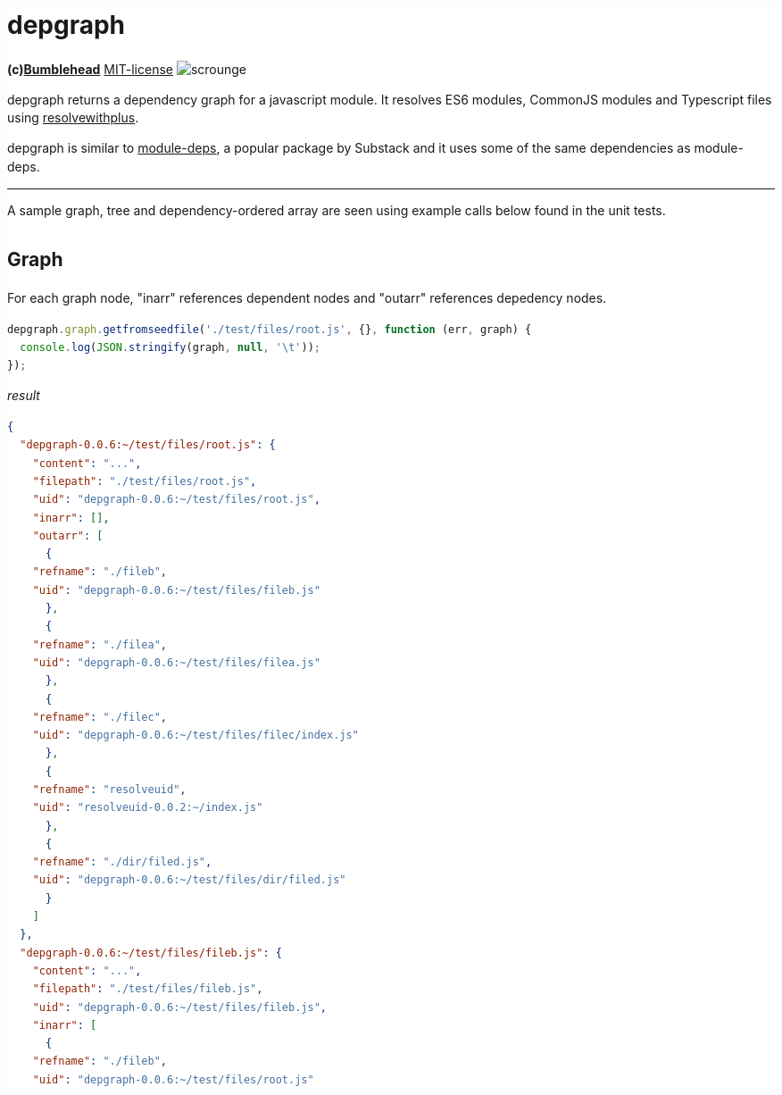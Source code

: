 depgraph
========
**(c)[Bumblehead][0]** [MIT-license](#license)
![scrounge](https://github.com/iambumblehead/scroungejs/raw/master/img/hand3.png)

depgraph returns a dependency graph for a javascript module. It resolves ES6 modules, CommonJS modules and Typescript files using [resolvewithplus][3].

depgraph is similar to [module-deps][2], a popular package by Substack and it uses some of the same dependencies as module-deps.


[0]: http://www.bumblehead.com                          "bumblehead"
[1]: http://facebook.github.io/immutable-js           "immutable-js"
[2]: https://github.com/substack/module-deps           "module-deps"
[3]: https://github.com/iambumblehead/resolvewithplus/blob/master/src/resolvewithplus.js "resolvewith"
[4]: https://github.com/substack/node-archy#example     "archy tree"
[5]: https://github.com/substack/browserify-handbook#browser-field

---------------------------------------------------------

A sample graph, tree and dependency-ordered array are seen using example calls below found in the unit tests.

## Graph

For each graph node, "inarr" references dependent nodes and "outarr" references depedency nodes.

```javascript
depgraph.graph.getfromseedfile('./test/files/root.js', {}, function (err, graph) {
  console.log(JSON.stringify(graph, null, '\t'));
});
```

_result_
```json
{
  "depgraph-0.0.6:~/test/files/root.js": {
    "content": "...",
    "filepath": "./test/files/root.js",
    "uid": "depgraph-0.0.6:~/test/files/root.js",
    "inarr": [],
    "outarr": [
      {
	"refname": "./fileb",
	"uid": "depgraph-0.0.6:~/test/files/fileb.js"
      },
      {
	"refname": "./filea",
	"uid": "depgraph-0.0.6:~/test/files/filea.js"
      },
      {
	"refname": "./filec",
	"uid": "depgraph-0.0.6:~/test/files/filec/index.js"
      },
      {
	"refname": "resolveuid",
	"uid": "resolveuid-0.0.2:~/index.js"
      },
      {
	"refname": "./dir/filed.js",
	"uid": "depgraph-0.0.6:~/test/files/dir/filed.js"
      }
    ]
  },
  "depgraph-0.0.6:~/test/files/fileb.js": {
    "content": "...",
    "filepath": "./test/files/fileb.js",
    "uid": "depgraph-0.0.6:~/test/files/fileb.js",
    "inarr": [
      {
	"refname": "./fileb",
	"uid": "depgraph-0.0.6:~/test/files/root.js"
```